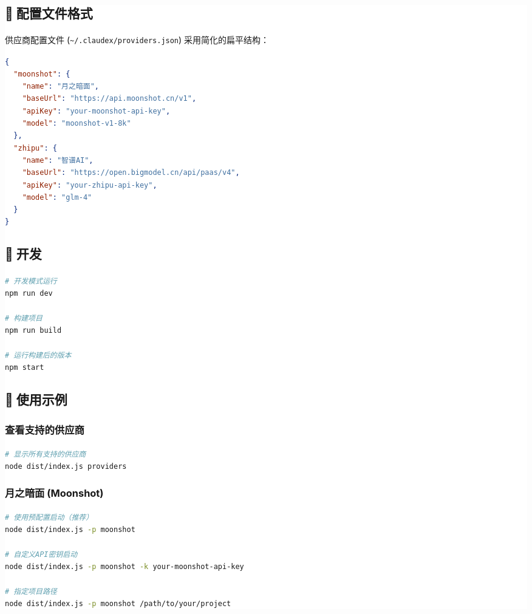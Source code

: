 ## 📝 配置文件格式

供应商配置文件 (`~/.claudex/providers.json`) 采用简化的扁平结构：

```json
{
  "moonshot": {
    "name": "月之暗面",
    "baseUrl": "https://api.moonshot.cn/v1",
    "apiKey": "your-moonshot-api-key",
    "model": "moonshot-v1-8k"
  },
  "zhipu": {
    "name": "智谱AI",
    "baseUrl": "https://open.bigmodel.cn/api/paas/v4",
    "apiKey": "your-zhipu-api-key",
    "model": "glm-4"
  }
}
```

## 🔧 开发

```bash
# 开发模式运行
npm run dev

# 构建项目
npm run build

# 运行构建后的版本
npm start
```

## 📝 使用示例

### 查看支持的供应商

```bash
# 显示所有支持的供应商
node dist/index.js providers
```

### 月之暗面 (Moonshot)

```bash
# 使用预配置启动（推荐）
node dist/index.js -p moonshot

# 自定义API密钥启动
node dist/index.js -p moonshot -k your-moonshot-api-key

# 指定项目路径
node dist/index.js -p moonshot /path/to/your/project
```
